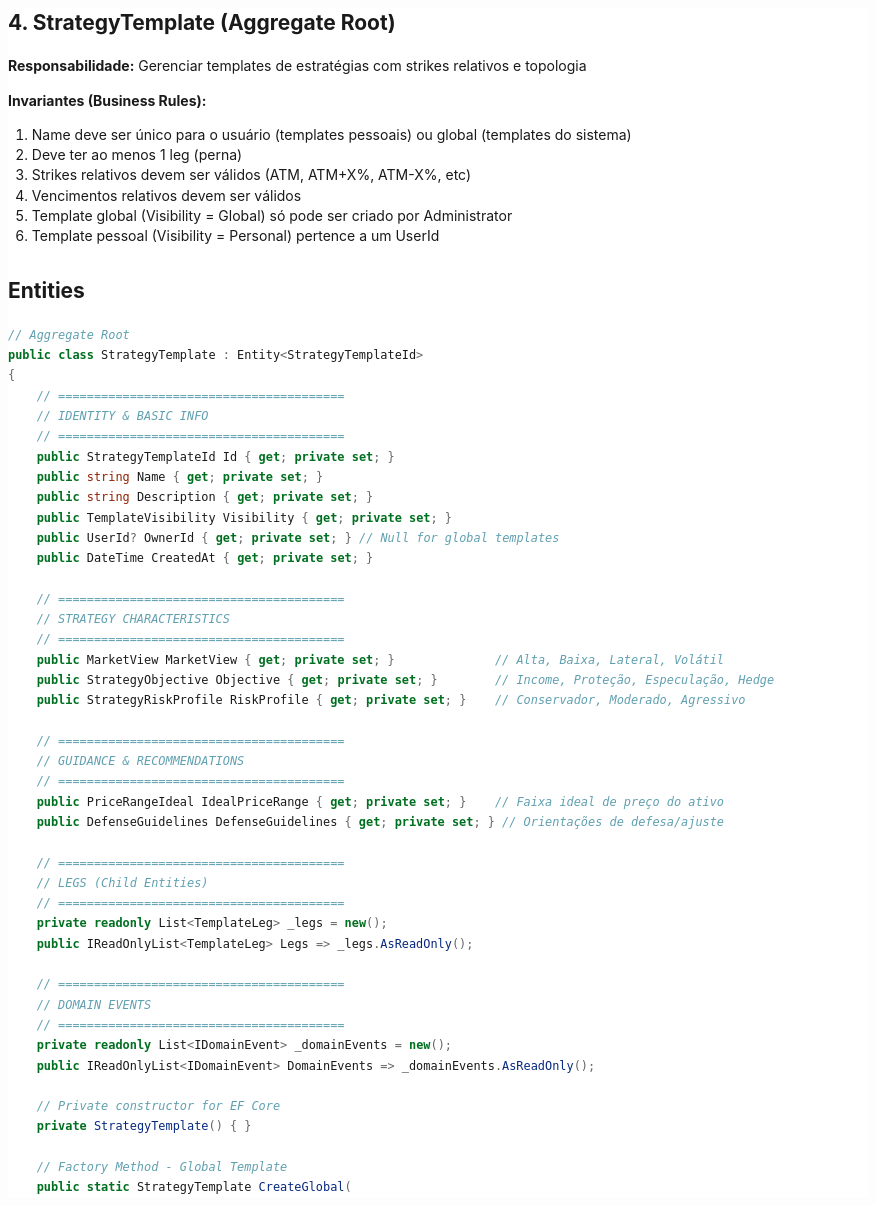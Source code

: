 ## 4. StrategyTemplate (Aggregate Root)

**Responsabilidade:** Gerenciar templates de estratégias com strikes relativos e topologia  

**Invariantes (Business Rules):**
1. Name deve ser único para o usuário (templates pessoais) ou global (templates do sistema)
2. Deve ter ao menos 1 leg (perna)
3. Strikes relativos devem ser válidos (ATM, ATM+X%, ATM-X%, etc)
4. Vencimentos relativos devem ser válidos
5. Template global (Visibility = Global) só pode ser criado por Administrator
6. Template pessoal (Visibility = Personal) pertence a um UserId

## Entities

```csharp
// Aggregate Root
public class StrategyTemplate : Entity<StrategyTemplateId>
{
    // ========================================
    // IDENTITY & BASIC INFO
    // ========================================
    public StrategyTemplateId Id { get; private set; }
    public string Name { get; private set; }
    public string Description { get; private set; }
    public TemplateVisibility Visibility { get; private set; }
    public UserId? OwnerId { get; private set; } // Null for global templates
    public DateTime CreatedAt { get; private set; }

    // ========================================
    // STRATEGY CHARACTERISTICS
    // ========================================
    public MarketView MarketView { get; private set; }              // Alta, Baixa, Lateral, Volátil
    public StrategyObjective Objective { get; private set; }        // Income, Proteção, Especulação, Hedge
    public StrategyRiskProfile RiskProfile { get; private set; }    // Conservador, Moderado, Agressivo

    // ========================================
    // GUIDANCE & RECOMMENDATIONS
    // ========================================
    public PriceRangeIdeal IdealPriceRange { get; private set; }    // Faixa ideal de preço do ativo
    public DefenseGuidelines DefenseGuidelines { get; private set; } // Orientações de defesa/ajuste

    // ========================================
    // LEGS (Child Entities)
    // ========================================
    private readonly List<TemplateLeg> _legs = new();
    public IReadOnlyList<TemplateLeg> Legs => _legs.AsReadOnly();

    // ========================================
    // DOMAIN EVENTS
    // ========================================
    private readonly List<IDomainEvent> _domainEvents = new();
    public IReadOnlyList<IDomainEvent> DomainEvents => _domainEvents.AsReadOnly();

    // Private constructor for EF Core
    private StrategyTemplate() { }

    // Factory Method - Global Template
    public static StrategyTemplate CreateGlobal(
```